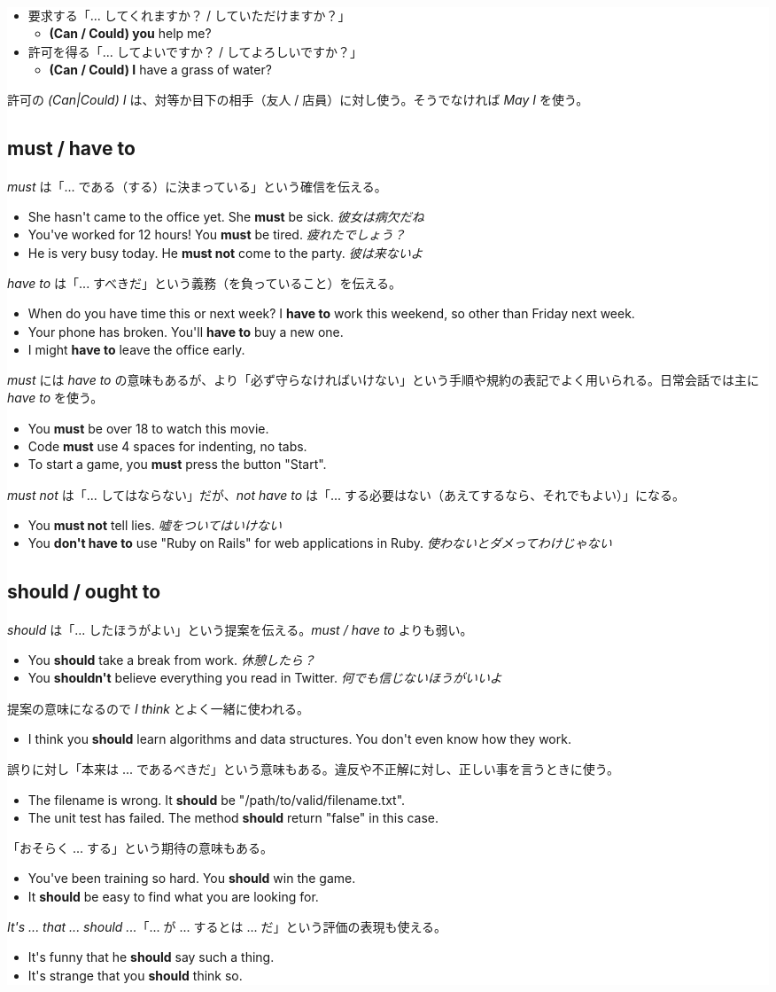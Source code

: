 * 要求する「... してくれますか？ / していただけますか？」
    * __(Can / Could) you__ help me?
* 許可を得る「... してよいですか？ / してよろしいですか？」
    * __(Can / Could) I__ have a grass of water?

許可の _(Can|Could) I_ は、対等か目下の相手（友人 / 店員）に対し使う。そうでなければ _May I_ を使う。

## must / have to

_must_ は「... である（する）に決まっている」という確信を伝える。

* She hasn't came to the office yet. She __must__ be sick. _彼女は病欠だね_
* You've worked for 12 hours! You __must__ be tired. _疲れたでしょう？_
* He is very busy today. He __must not__ come to the party. _彼は来ないよ_

_have to_ は「... すべきだ」という義務（を負っていること）を伝える。

* When do you have time this or next week? I __have to__ work this weekend, so other than Friday next week.
* Your phone has broken. You'll __have to__ buy a new one.
* I might __have to__ leave the office early.

_must_ には _have to_ の意味もあるが、より「必ず守らなければいけない」という手順や規約の表記でよく用いられる。日常会話では主に _have to_ を使う。

* You __must__ be over 18 to watch this movie.
* Code __must__ use 4 spaces for indenting, no tabs.
* To start a game, you __must__ press the button "Start".

_must not_ は「... してはならない」だが、_not have to_ は「... する必要はない（あえてするなら、それでもよい）」になる。

* You __must not__ tell lies. _嘘をついてはいけない_
* You __don't have to__ use "Ruby on Rails" for web applications in Ruby. _使わないとダメってわけじゃない_

## should / ought to

_should_ は「... したほうがよい」という提案を伝える。_must / have to_ よりも弱い。

* You __should__ take a break from work. _休憩したら？_
* You __shouldn't__ believe everything you read in Twitter. _何でも信じないほうがいいよ_

提案の意味になるので _I think_ とよく一緒に使われる。

* I think you __should__ learn algorithms and data structures. You don't even know how they work.

誤りに対し「本来は ... であるべきだ」という意味もある。違反や不正解に対し、正しい事を言うときに使う。

* The filename is wrong. It __should__ be "/path/to/valid/filename.txt".
* The unit test has failed. The method __should__ return "false" in this case.

「おそらく ... する」という期待の意味もある。

* You've been training so hard. You __should__ win the game.
* It __should__ be easy to find what you are looking for.

_It's ... that ... should ..._「... が ... するとは ... だ」という評価の表現も使える。

* It's funny that he __should__ say such a thing.
* It's strange that you __should__ think so.
